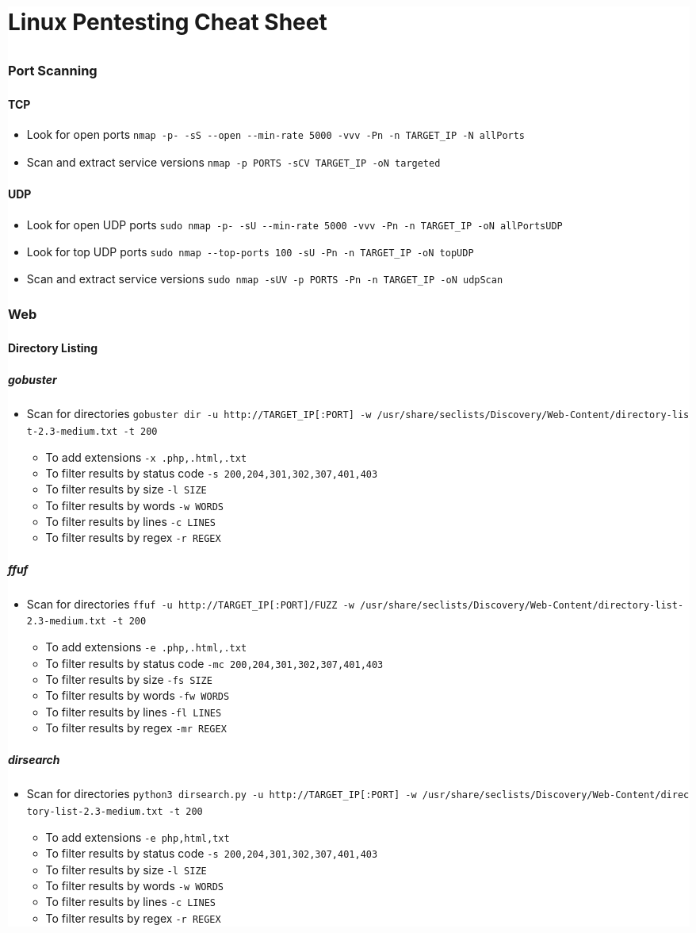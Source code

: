 # Linux Pentesting Cheat Sheet

##  

### Port Scanning

#### TCP

- Look for open ports `nmap -p- -sS --open --min-rate 5000 -vvv -Pn -n TARGET_IP -N allPorts`

- Scan and extract service versions `nmap -p PORTS -sCV TARGET_IP -oN targeted`

#### UDP

- Look for open UDP ports `sudo nmap -p- -sU --min-rate 5000 -vvv -Pn -n TARGET_IP -oN allPortsUDP`

- Look for top UDP ports `sudo nmap --top-ports 100 -sU -Pn -n TARGET_IP -oN topUDP`

- Scan and extract service versions `sudo nmap -sUV -p PORTS -Pn -n TARGET_IP -oN udpScan`


### Web

#### Directory Listing

##### gobuster
- Scan for directories `gobuster dir -u http://TARGET_IP[:PORT] -w /usr/share/seclists/Discovery/Web-Content/directory-list-2.3-medium.txt -t 200`

    - To add extensions `-x .php,.html,.txt`
    - To filter results by status code `-s 200,204,301,302,307,401,403`
    - To filter results by size `-l SIZE`
    - To filter results by words `-w WORDS`
    - To filter results by lines `-c LINES`
    - To filter results by regex `-r REGEX`

##### ffuf
- Scan for directories `ffuf -u http://TARGET_IP[:PORT]/FUZZ -w /usr/share/seclists/Discovery/Web-Content/directory-list-2.3-medium.txt -t 200`

    - To add extensions `-e .php,.html,.txt`
    - To filter results by status code `-mc 200,204,301,302,307,401,403`
    - To filter results by size `-fs SIZE`
    - To filter results by words `-fw WORDS`
    - To filter results by lines `-fl LINES`
    - To filter results by regex `-mr REGEX`

##### dirsearch
- Scan for directories `python3 dirsearch.py -u http://TARGET_IP[:PORT] -w /usr/share/seclists/Discovery/Web-Content/directory-list-2.3-medium.txt -t 200`

    - To add extensions `-e php,html,txt`
    - To filter results by status code `-s 200,204,301,302,307,401,403`
    - To filter results by size `-l SIZE`
    - To filter results by words `-w WORDS`
    - To filter results by lines `-c LINES`
    - To filter results by regex `-r REGEX`
